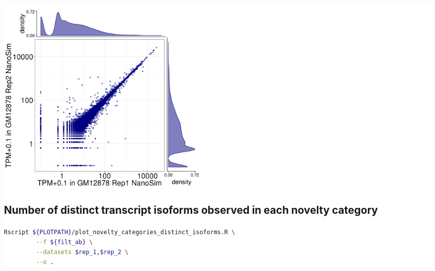 <img align="center" width="400" src="rep1_perf-rep2_perf_gene_correlationPlot.png">

## Number of distinct transcript isoforms observed in each novelty category
```bash
Rscript ${PLOTPATH}/plot_novelty_categories_distinct_isoforms.R \
         --f ${filt_ab} \
         --datasets $rep_1,$rep_2 \
         --o .
```